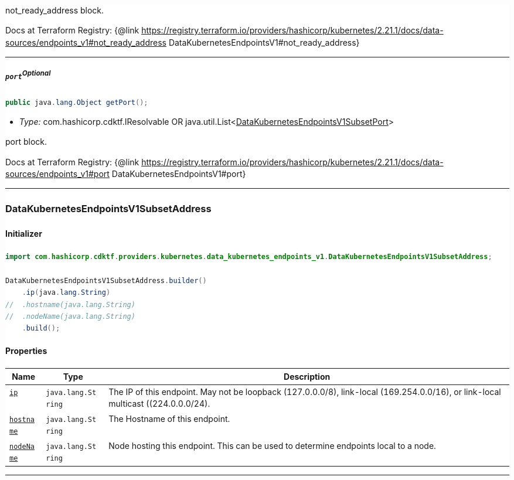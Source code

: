 not_ready_address block.

Docs at Terraform Registry: {@link https://registry.terraform.io/providers/hashicorp/kubernetes/2.21.1/docs/data-sources/endpoints_v1#not_ready_address DataKubernetesEndpointsV1#not_ready_address}

---

##### `port`<sup>Optional</sup> <a name="port" id="@cdktf/provider-kubernetes.dataKubernetesEndpointsV1.DataKubernetesEndpointsV1Subset.property.port"></a>

```java
public java.lang.Object getPort();
```

- *Type:* com.hashicorp.cdktf.IResolvable OR java.util.List<<a href="#@cdktf/provider-kubernetes.dataKubernetesEndpointsV1.DataKubernetesEndpointsV1SubsetPort">DataKubernetesEndpointsV1SubsetPort</a>>

port block.

Docs at Terraform Registry: {@link https://registry.terraform.io/providers/hashicorp/kubernetes/2.21.1/docs/data-sources/endpoints_v1#port DataKubernetesEndpointsV1#port}

---

### DataKubernetesEndpointsV1SubsetAddress <a name="DataKubernetesEndpointsV1SubsetAddress" id="@cdktf/provider-kubernetes.dataKubernetesEndpointsV1.DataKubernetesEndpointsV1SubsetAddress"></a>

#### Initializer <a name="Initializer" id="@cdktf/provider-kubernetes.dataKubernetesEndpointsV1.DataKubernetesEndpointsV1SubsetAddress.Initializer"></a>

```java
import com.hashicorp.cdktf.providers.kubernetes.data_kubernetes_endpoints_v1.DataKubernetesEndpointsV1SubsetAddress;

DataKubernetesEndpointsV1SubsetAddress.builder()
    .ip(java.lang.String)
//  .hostname(java.lang.String)
//  .nodeName(java.lang.String)
    .build();
```

#### Properties <a name="Properties" id="Properties"></a>

| **Name** | **Type** | **Description** |
| --- | --- | --- |
| <code><a href="#@cdktf/provider-kubernetes.dataKubernetesEndpointsV1.DataKubernetesEndpointsV1SubsetAddress.property.ip">ip</a></code> | <code>java.lang.String</code> | The IP of this endpoint. May not be loopback (127.0.0.0/8), link-local (169.254.0.0/16), or link-local multicast ((224.0.0.0/24). |
| <code><a href="#@cdktf/provider-kubernetes.dataKubernetesEndpointsV1.DataKubernetesEndpointsV1SubsetAddress.property.hostname">hostname</a></code> | <code>java.lang.String</code> | The Hostname of this endpoint. |
| <code><a href="#@cdktf/provider-kubernetes.dataKubernetesEndpointsV1.DataKubernetesEndpointsV1SubsetAddress.property.nodeName">nodeName</a></code> | <code>java.lang.String</code> | Node hosting this endpoint. This can be used to determine endpoints local to a node. |

---